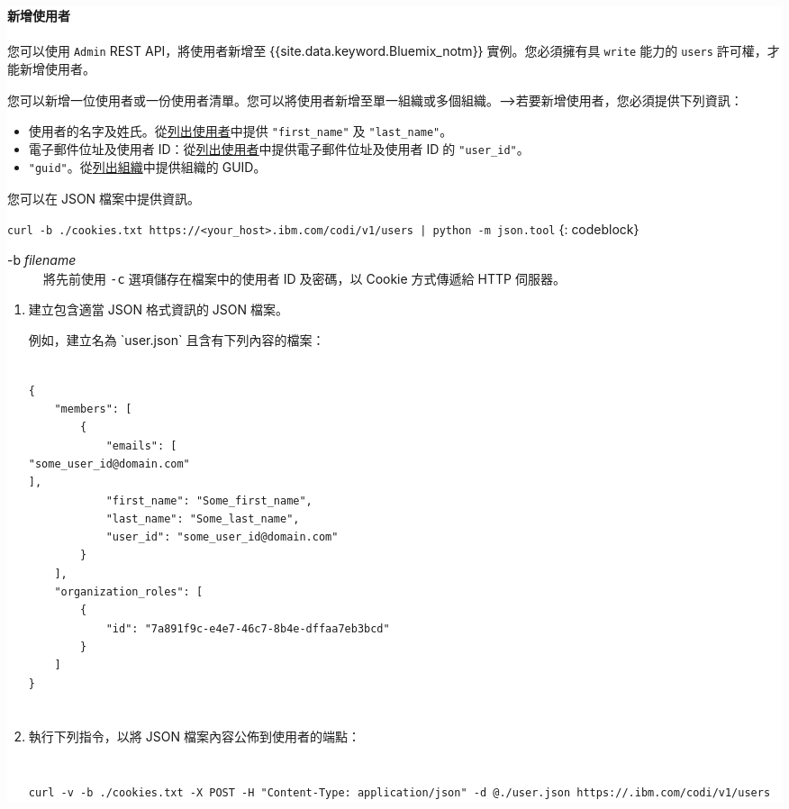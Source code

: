#### 新增使用者

您可以使用 `Admin` REST API，將使用者新增至 {{site.data.keyword.Bluemix_notm}} 實例。您必須擁有具 `write` 能力的
`users` 許可權，才能新增使用者。

您可以新增一位使用者或一份使用者清單。您可以將使用者新增至單一組織或多個組織。-->若要新增使用者，您必須提供下列資訊：

* 使用者的名字及姓氏。從[列出使用者](index.html#listingusr)中提供 `"first_name"` 及 `"last_name"`。
* 電子郵件位址及使用者 ID：從[列出使用者](index.html#listingusr)中提供電子郵件位址及使用者 ID 的 `"user_id"`。
* `"guid"`。從[列出組織](index.html#listingorg)中提供組織的 GUID。

您可以在 JSON 檔案中提供資訊。

`curl -b ./cookies.txt https://<your_host>.ibm.com/codi/v1/users | python -m json.tool`
{: codeblock}

<dl class="parml">
<dt class="pt dlterm">-b <em>filename</em></dt>
<dd class="pd">將先前使用 <samp class="ph codeph">-c</samp> 選項儲存在檔案中的使用者 ID 及密碼，以 Cookie 方式傳遞給 HTTP 伺服器。</dd>
</dl>

<ol>
<li>建立包含適當 JSON 格式資訊的 JSON 檔案。<p>例如，建立名為 `user.json` 且含有下列內容的檔案：
</p>
<code>
{
    "members": [
        {
            "emails": [
"some_user_id@domain.com"
],
            "first_name": "Some_first_name",
            "last_name": "Some_last_name",
            "user_id": "some_user_id@domain.com"
        }
    ],
    "organization_roles": [
        {
            "id": "7a891f9c-e4e7-46c7-8b4e-dffaa7eb3bcd"
        }
    ]
}
</code><br/><br/>
</li>
<li>執行下列指令，以將 JSON 檔案內容公佈到使用者的端點：<br/><br/>
<code>
curl -v -b ./cookies.txt -X POST -H "Content-Type: application/json" -d @./user.json https://<your_host>.ibm.com/codi/v1/users
</code>
</li>
</ol>

<dl class="parml">
